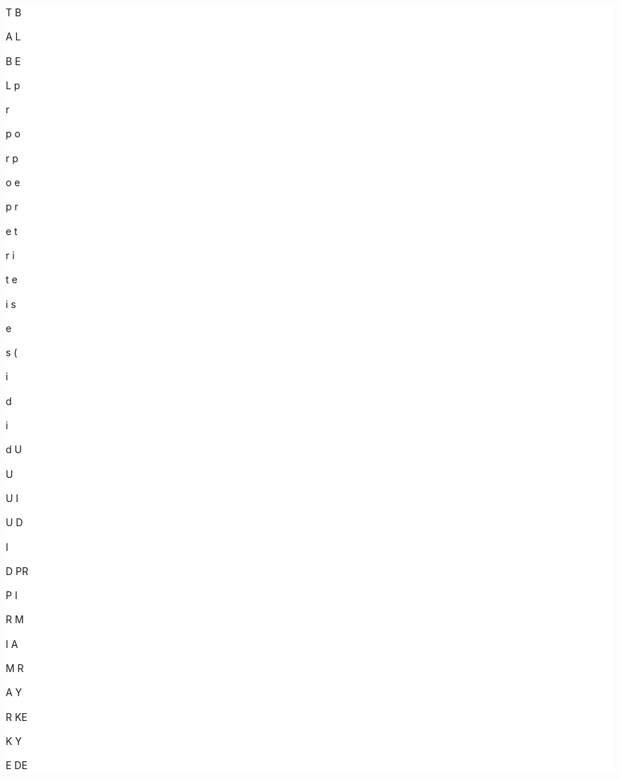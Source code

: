 T B

A L

B E

L p

r

p o

r p

o e

p r

e t

r i

t e

i s

e 

s \(



i

d

i 

d U

U

U I

U D

I 

D PR

P I

R M

I A

M R

A Y

R KE

K Y

E DE
